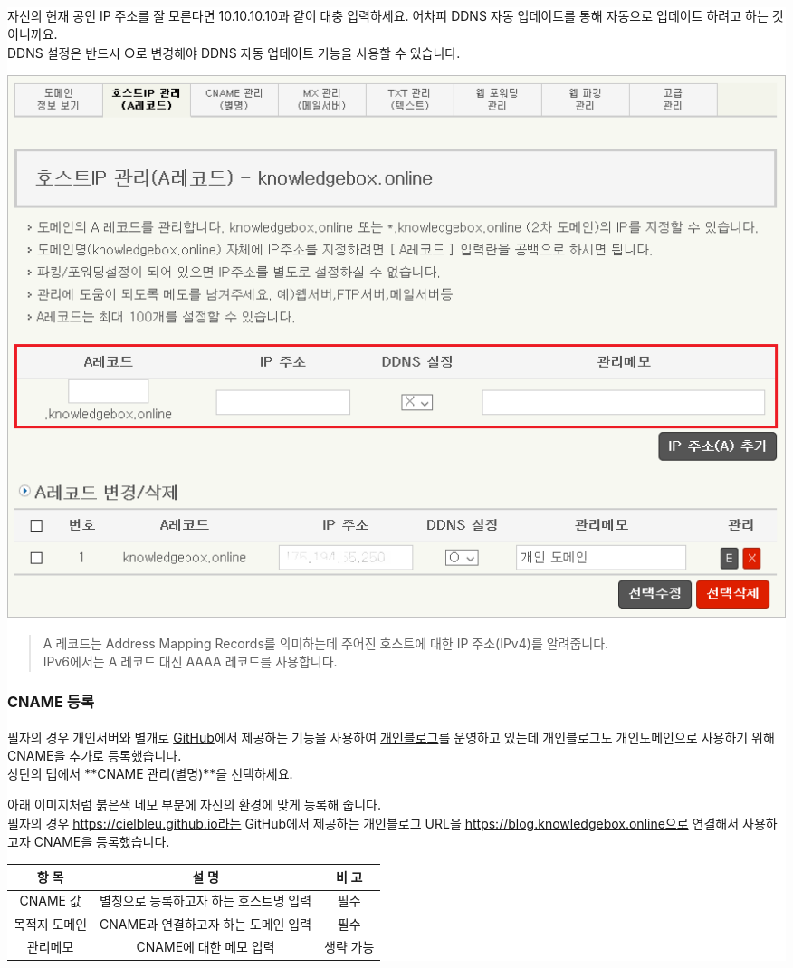 자신의 현재 공인 IP 주소를 잘 모른다면 10.10.10.10과 같이 대충 입력하세요. 어차피 DDNS 자동 업데이트를 통해 자동으로 업데이트 하려고 하는 것이니까요.  
DDNS 설정은 반드시 ○로 변경해야 DDNS 자동 업데이트 기능을 사용할 수 있습니다.  
  
![DNSZi A Record](/assets/images/dnszi_a_conf.png)  
>A 레코드는 Address Mapping Records를 의미하는데 주어진 호스트에 대한 IP 주소(IPv4)를 알려줍니다.  
>IPv6에서는 A 레코드 대신 AAAA 레코드를 사용합니다.  
  
### CNAME 등록  

필자의 경우 개인서버와 별개로 [GitHub](https://github.com)에서 제공하는 기능을 사용하여 [개인블로그](https://blog.knowledgebox.online)를 운영하고 있는데 개인블로그도 개인도메인으로 사용하기 위해 CNAME을 추가로 등록했습니다.  
상단의 탭에서 **CNAME 관리(별명)**을 선택하세요.  
  
아래 이미지처럼 붉은색 네모 부분에 자신의 환경에 맞게 등록해 줍니다.  
필자의 경우 https://cielbleu.github.io라는 GitHub에서 제공하는 개인블로그 URL을 https://blog.knowledgebox.online으로 연결해서 사용하고자 CNAME을 등록했습니다.  
  
|     항 목     |                 설  명                 |   비 고   |
|:-------------:|:--------------------------------------:|:---------:|
|    CNAME 값   | 별칭으로 등록하고자 하는 호스트명 입력 | 필수      |
| 목적지 도메인 | CNAME과 연결하고자 하는 도메인 입력    | 필수      |
|    관리메모   | CNAME에 대한 메모 입력                 | 생략 가능 |
  